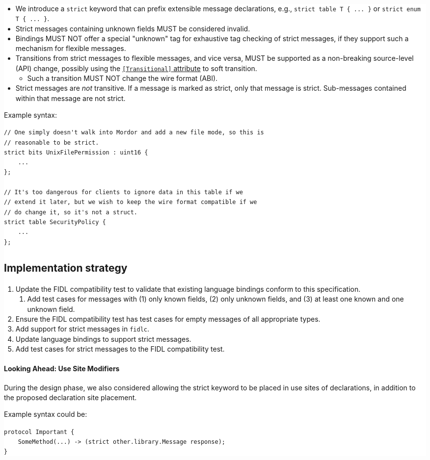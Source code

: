 *   We introduce a `strict` keyword that can prefix extensible message
    declarations, e.g., `strict table T { ... }` or `strict enum T { ... }`.
*   Strict messages containing unknown fields MUST be considered invalid.
*   Bindings MUST NOT offer a special "unknown" tag for exhaustive tag
    checking of strict messages, if they support such a mechanism for flexible
    messages.
*   Transitions from strict messages to flexible messages, and vice versa,
    MUST be supported as a non-breaking source-level (API) change, possibly
    using the [`[Transitional]` attribute][transitional] to soft transition.
    *   Such a transition MUST NOT change the wire format (ABI).
*   Strict messages are _not_ transitive.
    If a message is marked as strict, only that message is strict.
    Sub-messages contained within that message are not strict.

Example syntax:

```fidl
// One simply doesn't walk into Mordor and add a new file mode, so this is
// reasonable to be strict.
strict bits UnixFilePermission : uint16 {
    ...
};

// It's too dangerous for clients to ignore data in this table if we
// extend it later, but we wish to keep the wire format compatible if we
// do change it, so it's not a struct.
strict table SecurityPolicy {
    ...
};
```

## Implementation strategy

1. Update the FIDL compatibility test to validate that existing language
    bindings conform to this specification.
    1. Add test cases for messages with (1) only known fields, (2) only
       unknown fields, and (3) at least one known and one unknown field.
2. Ensure the FIDL compatibility test has test cases for empty messages of
   all appropriate types.
3. Add support for strict messages in `fidlc`.
4. Update language bindings to support strict messages.
5. Add test cases for strict messages to the FIDL compatibility test.

#### Looking Ahead: Use Site Modifiers

During the design phase, we also considered allowing the strict keyword to
be placed in use sites of declarations, in addition to the proposed
declaration site placement.

Example syntax could be:

```fidl
protocol Important {
    SomeMethod(...) -> (strict other.library.Message response);
}
```


[transitional]: /docs/reference/fidl/language/attributes.md#transitional